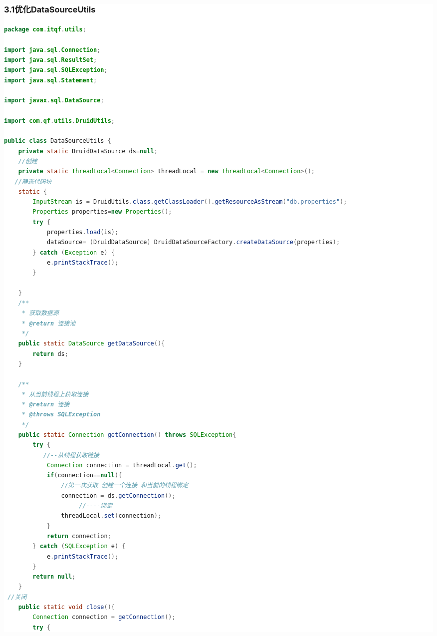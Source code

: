 ### 3.1优化DataSourceUtils

```java
package com.itqf.utils;

import java.sql.Connection;
import java.sql.ResultSet;
import java.sql.SQLException;
import java.sql.Statement;

import javax.sql.DataSource;

import com.qf.utils.DruidUtils;

public class DataSourceUtils {
	private static DruidDataSource ds=null;
    //创建
    private static ThreadLocal<Connection> threadLocal = new ThreadLocal<Connection>();
   //静态代码块
    static {
        InputStream is = DruidUtils.class.getClassLoader().getResourceAsStream("db.properties");
        Properties properties=new Properties();
        try {
            properties.load(is);
            dataSource= (DruidDataSource) DruidDataSourceFactory.createDataSource(properties);
        } catch (Exception e) {
            e.printStackTrace();
        }

    }
	/**
	 * 获取数据源
	 * @return 连接池
	 */
	public static DataSource getDataSource(){
		return ds;
	}
	
	/**
	 * 从当前线程上获取连接
	 * @return 连接
	 * @throws SQLException
	 */
	public static Connection getConnection() throws SQLException{
		try {
           //--从线程获取链接
            Connection connection = threadLocal.get();
            if(connection==null){
                //第一次获取 创建一个连接 和当前的线程绑定
                connection = ds.getConnection();
                	 //----绑定
                threadLocal.set(connection);
            }
            return connection;
        } catch (SQLException e) {
            e.printStackTrace();
        }
        return null;
	}
 //关闭
    public static void close(){
        Connection connection = getConnection();
        try {
```